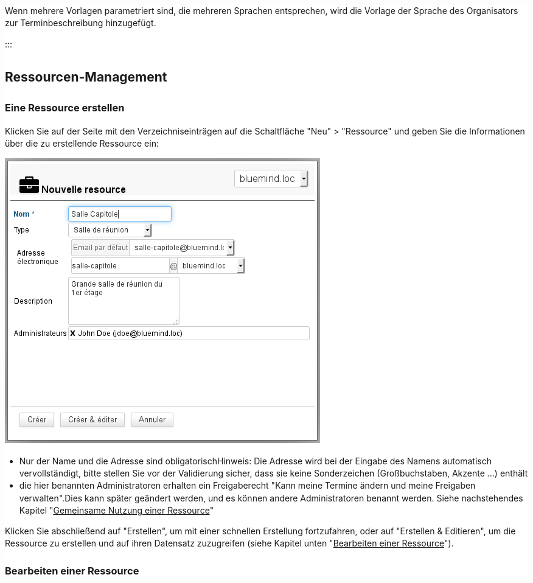 Wenn mehrere Vorlagen parametriert sind, die mehreren Sprachen entsprechen, wird die Vorlage der Sprache des Organisators zur Terminbeschreibung hinzugefügt.

:::

## Ressourcen-Management

### Eine Ressource erstellen

Klicken Sie auf der Seite mit den Verzeichniseinträgen auf die Schaltfläche "Neu" > "Ressource" und geben Sie die Informationen über die zu erstellende Ressource ein:

![](../../attachments/57771552/58592919.png)

- Nur der Name und die Adresse sind obligatorischHinweis: Die Adresse wird bei der Eingabe des Namens automatisch vervollständigt, bitte stellen Sie vor der Validierung sicher, dass sie keine Sonderzeichen (Großbuchstaben, Akzente ...) enthält
- die hier benannten Administratoren erhalten ein Freigaberecht "Kann meine Termine ändern und meine Freigaben verwalten".Dies kann später geändert werden, und es können andere Administratoren benannt werden. Siehe nachstehendes Kapitel "[Gemeinsame Nutzung einer Ressource](#Administrationdesressources-partage-ressource)"


Klicken Sie abschließend auf "Erstellen", um mit einer schnellen Erstellung fortzufahren, oder auf "Erstellen & Editieren", um die Ressource zu erstellen und auf ihren Datensatz zuzugreifen (siehe Kapitel unten "[Bearbeiten einer Ressource](#Administrationdesressources-editer-ressource)").

### Bearbeiten einer Ressource

